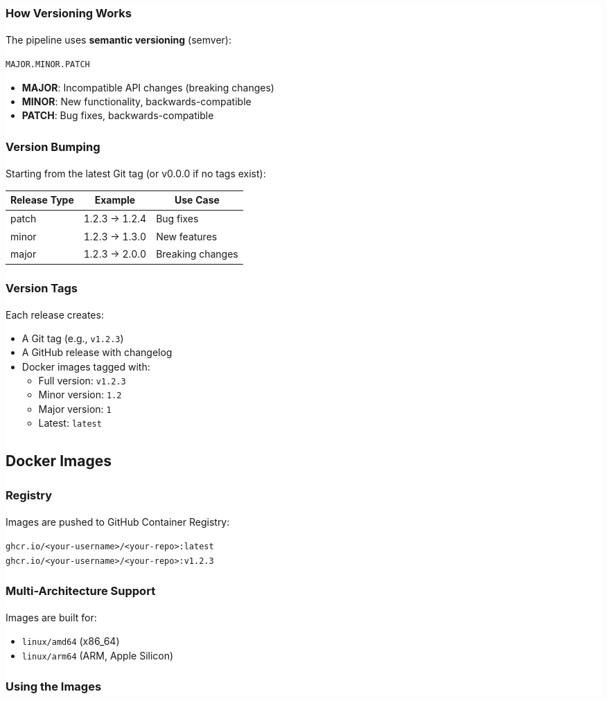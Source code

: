 ### How Versioning Works

The pipeline uses **semantic versioning** (semver):

```
MAJOR.MINOR.PATCH
```

- **MAJOR**: Incompatible API changes (breaking changes)
- **MINOR**: New functionality, backwards-compatible
- **PATCH**: Bug fixes, backwards-compatible

### Version Bumping

Starting from the latest Git tag (or v0.0.0 if no tags exist):

| Release Type | Example          | Use Case                |
|--------------|------------------|-------------------------|
| patch        | 1.2.3 → 1.2.4    | Bug fixes               |
| minor        | 1.2.3 → 1.3.0    | New features            |
| major        | 1.2.3 → 2.0.0    | Breaking changes        |

### Version Tags

Each release creates:
- A Git tag (e.g., `v1.2.3`)
- A GitHub release with changelog
- Docker images tagged with:
  - Full version: `v1.2.3`
  - Minor version: `1.2`
  - Major version: `1`
  - Latest: `latest`

## Docker Images

### Registry

Images are pushed to GitHub Container Registry:
```
ghcr.io/<your-username>/<your-repo>:latest
ghcr.io/<your-username>/<your-repo>:v1.2.3
```

### Multi-Architecture Support

Images are built for:
- `linux/amd64` (x86_64)
- `linux/arm64` (ARM, Apple Silicon)

### Using the Images
